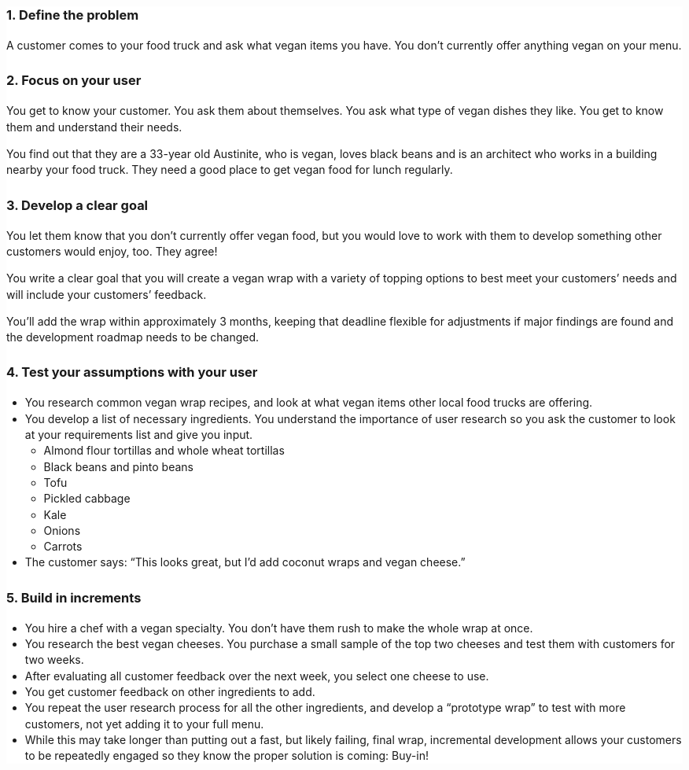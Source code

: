 ### 1. Define the problem

A customer comes to your food truck and ask what vegan items you have. You don’t currently offer anything vegan on your menu.

### 2. Focus on your user

You get to know your customer. You ask them about themselves. You ask what type of vegan dishes they like. You get to know them and understand their needs.

You find out that they are a 33-year old Austinite, who is vegan, loves black beans and is an architect who works in a building nearby your food truck. They need a good place to get vegan food for lunch regularly.

### 3. Develop a clear goal

You let them know that you don’t currently offer vegan food, but you would love to work with them to develop something other customers would enjoy, too. They agree!

You write a clear goal that you will create a vegan wrap with a variety of topping options to best meet your customers’ needs and will include your customers’ feedback.

You’ll add the wrap within approximately 3 months, keeping that deadline flexible for adjustments if major findings are found and the development roadmap needs to be changed.


### 4. Test your assumptions with your user

- You research common vegan wrap recipes, and look at what vegan items other  local food trucks are offering.
- You develop a list of necessary ingredients. You understand the importance of user research so you ask the customer to look at your requirements list and give you input.  
  - Almond flour tortillas and whole wheat tortillas
  - Black beans and pinto beans
  - Tofu
  - Pickled cabbage
  - Kale
  - Onions
  - Carrots
- The customer says: “This looks great, but I’d add coconut wraps and vegan cheese.”

### 5. Build in increments

- You hire a chef with a vegan specialty. You don’t have them rush to make the whole wrap at once.
- You research the best vegan cheeses. You purchase a small sample of the top two cheeses and test them with customers for two weeks.
- After evaluating all customer feedback over the next week, you select one cheese to use.
- You get customer feedback on other ingredients to add.
- You repeat the user research process for all the other ingredients, and develop a “prototype wrap” to test with more customers, not yet adding it to your full menu.
- While this may take longer than putting out a fast, but likely failing, final wrap, incremental development allows your customers to be repeatedly engaged so they know the proper solution is coming: Buy-in!
